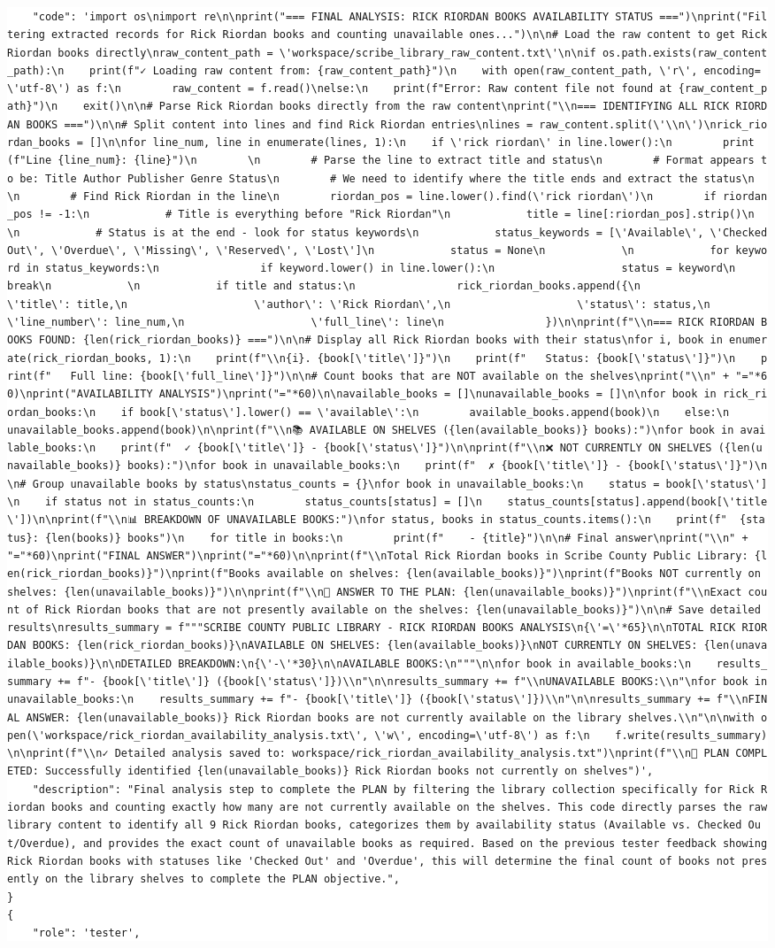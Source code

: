 ```
    "code": 'import os\nimport re\n\nprint("=== FINAL ANALYSIS: RICK RIORDAN BOOKS AVAILABILITY STATUS ===")\nprint("Filtering extracted records for Rick Riordan books and counting unavailable ones...")\n\n# Load the raw content to get Rick Riordan books directly\nraw_content_path = \'workspace/scribe_library_raw_content.txt\'\n\nif os.path.exists(raw_content_path):\n    print(f"✓ Loading raw content from: {raw_content_path}")\n    with open(raw_content_path, \'r\', encoding=\'utf-8\') as f:\n        raw_content = f.read()\nelse:\n    print(f"Error: Raw content file not found at {raw_content_path}")\n    exit()\n\n# Parse Rick Riordan books directly from the raw content\nprint("\\n=== IDENTIFYING ALL RICK RIORDAN BOOKS ===")\n\n# Split content into lines and find Rick Riordan entries\nlines = raw_content.split(\'\\n\')\nrick_riordan_books = []\n\nfor line_num, line in enumerate(lines, 1):\n    if \'rick riordan\' in line.lower():\n        print(f"Line {line_num}: {line}")\n        \n        # Parse the line to extract title and status\n        # Format appears to be: Title Author Publisher Genre Status\n        # We need to identify where the title ends and extract the status\n        \n        # Find Rick Riordan in the line\n        riordan_pos = line.lower().find(\'rick riordan\')\n        if riordan_pos != -1:\n            # Title is everything before "Rick Riordan"\n            title = line[:riordan_pos].strip()\n            \n            # Status is at the end - look for status keywords\n            status_keywords = [\'Available\', \'Checked Out\', \'Overdue\', \'Missing\', \'Reserved\', \'Lost\']\n            status = None\n            \n            for keyword in status_keywords:\n                if keyword.lower() in line.lower():\n                    status = keyword\n                    break\n            \n            if title and status:\n                rick_riordan_books.append({\n                    \'title\': title,\n                    \'author\': \'Rick Riordan\',\n                    \'status\': status,\n                    \'line_number\': line_num,\n                    \'full_line\': line\n                })\n\nprint(f"\\n=== RICK RIORDAN BOOKS FOUND: {len(rick_riordan_books)} ===")\n\n# Display all Rick Riordan books with their status\nfor i, book in enumerate(rick_riordan_books, 1):\n    print(f"\\n{i}. {book[\'title\']}")\n    print(f"   Status: {book[\'status\']}")\n    print(f"   Full line: {book[\'full_line\']}")\n\n# Count books that are NOT available on the shelves\nprint("\\n" + "="*60)\nprint("AVAILABILITY ANALYSIS")\nprint("="*60)\n\navailable_books = []\nunavailable_books = []\n\nfor book in rick_riordan_books:\n    if book[\'status\'].lower() == \'available\':\n        available_books.append(book)\n    else:\n        unavailable_books.append(book)\n\nprint(f"\\n📚 AVAILABLE ON SHELVES ({len(available_books)} books):")\nfor book in available_books:\n    print(f"  ✓ {book[\'title\']} - {book[\'status\']}")\n\nprint(f"\\n❌ NOT CURRENTLY ON SHELVES ({len(unavailable_books)} books):")\nfor book in unavailable_books:\n    print(f"  ✗ {book[\'title\']} - {book[\'status\']}")\n\n# Group unavailable books by status\nstatus_counts = {}\nfor book in unavailable_books:\n    status = book[\'status\']\n    if status not in status_counts:\n        status_counts[status] = []\n    status_counts[status].append(book[\'title\'])\n\nprint(f"\\n📊 BREAKDOWN OF UNAVAILABLE BOOKS:")\nfor status, books in status_counts.items():\n    print(f"  {status}: {len(books)} books")\n    for title in books:\n        print(f"    - {title}")\n\n# Final answer\nprint("\\n" + "="*60)\nprint("FINAL ANSWER")\nprint("="*60)\n\nprint(f"\\nTotal Rick Riordan books in Scribe County Public Library: {len(rick_riordan_books)}")\nprint(f"Books available on shelves: {len(available_books)}")\nprint(f"Books NOT currently on shelves: {len(unavailable_books)}")\n\nprint(f"\\n🎯 ANSWER TO THE PLAN: {len(unavailable_books)}")\nprint(f"\\nExact count of Rick Riordan books that are not presently available on the shelves: {len(unavailable_books)}")\n\n# Save detailed results\nresults_summary = f"""SCRIBE COUNTY PUBLIC LIBRARY - RICK RIORDAN BOOKS ANALYSIS\n{\'=\'*65}\n\nTOTAL RICK RIORDAN BOOKS: {len(rick_riordan_books)}\nAVAILABLE ON SHELVES: {len(available_books)}\nNOT CURRENTLY ON SHELVES: {len(unavailable_books)}\n\nDETAILED BREAKDOWN:\n{\'-\'*30}\n\nAVAILABLE BOOKS:\n"""\n\nfor book in available_books:\n    results_summary += f"- {book[\'title\']} ({book[\'status\']})\\n"\n\nresults_summary += f"\\nUNAVAILABLE BOOKS:\\n"\nfor book in unavailable_books:\n    results_summary += f"- {book[\'title\']} ({book[\'status\']})\\n"\n\nresults_summary += f"\\nFINAL ANSWER: {len(unavailable_books)} Rick Riordan books are not currently available on the library shelves.\\n"\n\nwith open(\'workspace/rick_riordan_availability_analysis.txt\', \'w\', encoding=\'utf-8\') as f:\n    f.write(results_summary)\n\nprint(f"\\n✓ Detailed analysis saved to: workspace/rick_riordan_availability_analysis.txt")\nprint(f"\\n🏁 PLAN COMPLETED: Successfully identified {len(unavailable_books)} Rick Riordan books not currently on shelves")',
    "description": "Final analysis step to complete the PLAN by filtering the library collection specifically for Rick Riordan books and counting exactly how many are not currently available on the shelves. This code directly parses the raw library content to identify all 9 Rick Riordan books, categorizes them by availability status (Available vs. Checked Out/Overdue), and provides the exact count of unavailable books as required. Based on the previous tester feedback showing Rick Riordan books with statuses like 'Checked Out' and 'Overdue', this will determine the final count of books not presently on the library shelves to complete the PLAN objective.",
}
{
    "role": 'tester',
```